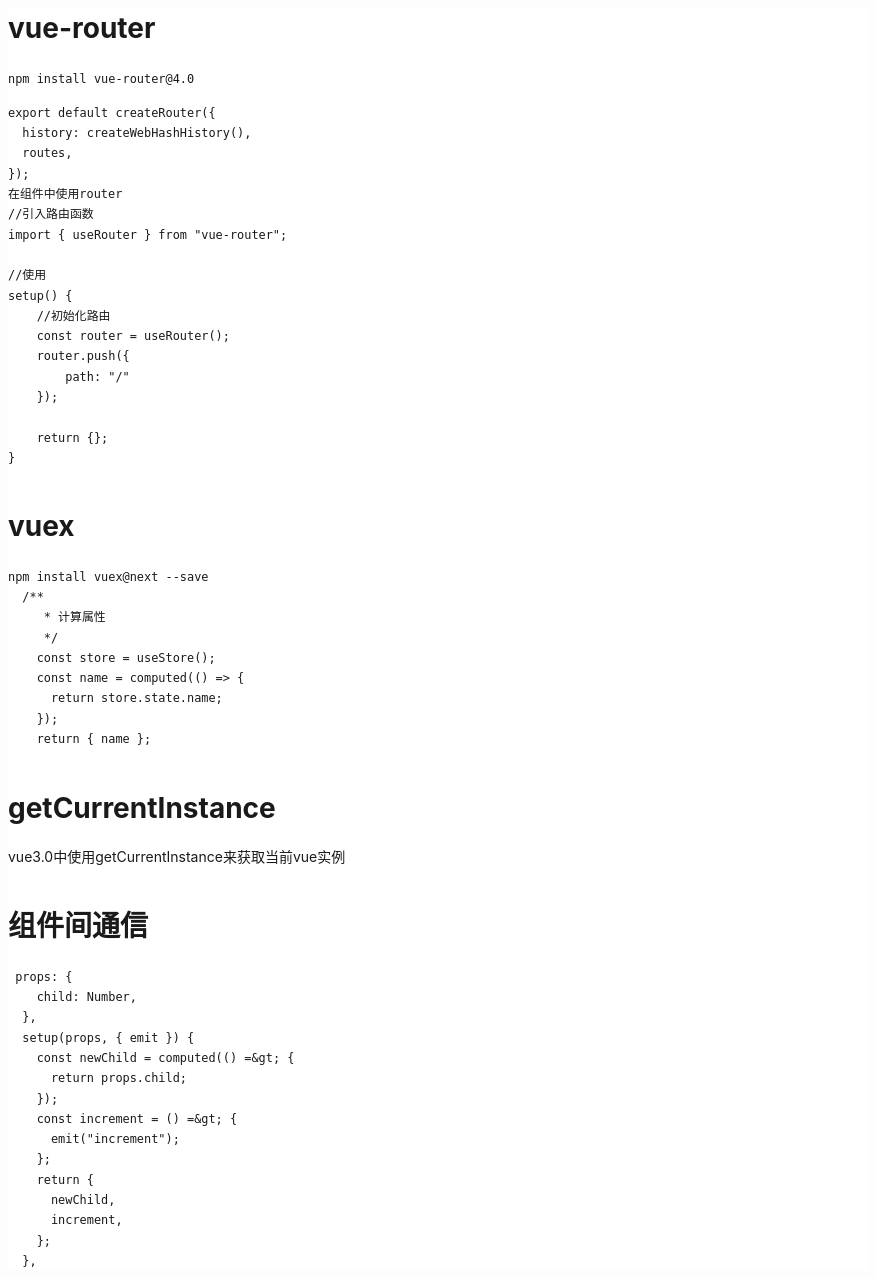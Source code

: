
# vue-router
```
npm install vue-router@4.0
```
```
export default createRouter({
  history: createWebHashHistory(),
  routes,
});
在组件中使用router
//引入路由函数
import { useRouter } from "vue-router";

//使用
setup() {
    //初始化路由
    const router = useRouter();
    router.push({
        path: "/"
    });
    
    return {};
}
```

# vuex
```
npm install vuex@next --save
  /**
     * 计算属性
     */
    const store = useStore();
    const name = computed(() => {
      return store.state.name;
    });
    return { name };
```

# getCurrentInstance
vue3.0中使用getCurrentInstance来获取当前vue实例

# 组件间通信
```
 props: {
    child: Number,
  },
  setup(props, { emit }) {
    const newChild = computed(() =&gt; {
      return props.child;
    });
    const increment = () =&gt; {
      emit("increment");
    };
    return {
      newChild,
      increment,
    };
  },
```
